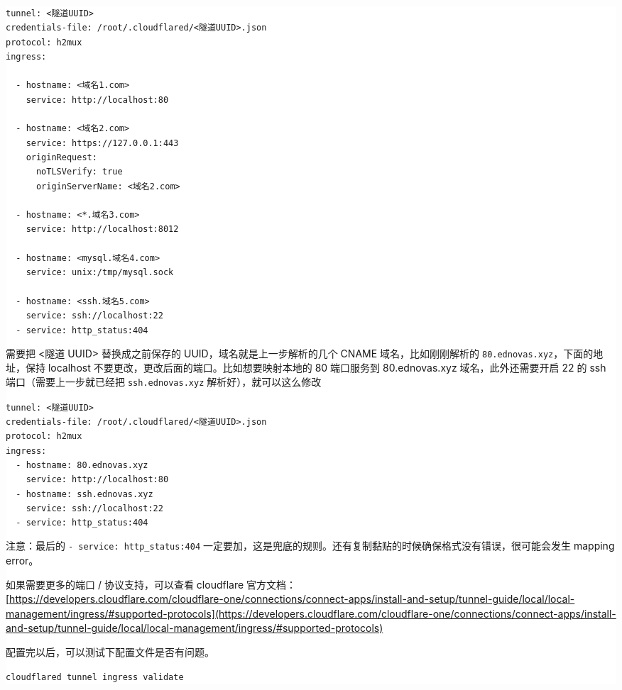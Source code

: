```
tunnel: <隧道UUID>
credentials-file: /root/.cloudflared/<隧道UUID>.json
protocol: h2mux
ingress:
  
  - hostname: <域名1.com>
    service: http://localhost:80
  
  - hostname: <域名2.com>
    service: https://127.0.0.1:443
    originRequest:
      noTLSVerify: true
      originServerName: <域名2.com>
  
  - hostname: <*.域名3.com>
    service: http://localhost:8012
  
  - hostname: <mysql.域名4.com>
    service: unix:/tmp/mysql.sock
  
  - hostname: <ssh.域名5.com>
    service: ssh://localhost:22
  - service: http_status:404
```

需要把 <隧道 UUID> 替换成之前保存的 UUID，域名就是上一步解析的几个 CNAME 域名，比如刚刚解析的 `80.ednovas.xyz`，下面的地址，保持 localhost 不要更改，更改后面的端口。比如想要映射本地的 80 端口服务到 80.ednovas.xyz 域名，此外还需要开启 22 的 ssh 端口（需要上一步就已经把 `ssh.ednovas.xyz` 解析好），就可以这么修改

```
tunnel: <隧道UUID>
credentials-file: /root/.cloudflared/<隧道UUID>.json
protocol: h2mux
ingress:
  - hostname: 80.ednovas.xyz
    service: http://localhost:80
  - hostname: ssh.ednovas.xyz
    service: ssh://localhost:22
  - service: http_status:404
```

注意：最后的 `- service: http_status:404` 一定要加，这是兜底的规则。还有复制黏贴的时候确保格式没有错误，很可能会发生 mapping error。

如果需要更多的端口 / 协议支持，可以查看 cloudflare 官方文档：  
[https://developers.cloudflare.com/cloudflare-one/connections/connect-apps/install-and-setup/tunnel-guide/local/local-management/ingress/#supported-protocols](https://developers.cloudflare.com/cloudflare-one/connections/connect-apps/install-and-setup/tunnel-guide/local/local-management/ingress/#supported-protocols)

配置完以后，可以测试下配置文件是否有问题。

```
cloudflared tunnel ingress validate
```
